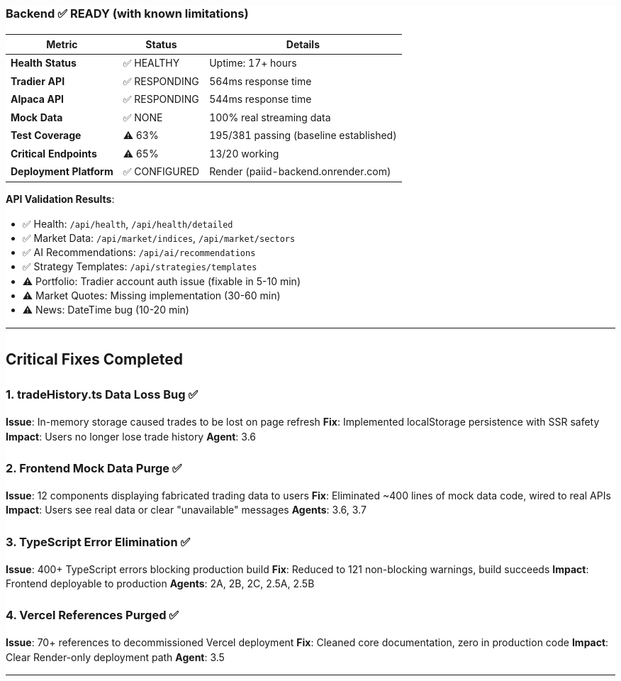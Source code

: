 ### Backend ✅ READY (with known limitations)

| Metric | Status | Details |
|--------|--------|---------|
| **Health Status** | ✅ HEALTHY | Uptime: 17+ hours |
| **Tradier API** | ✅ RESPONDING | 564ms response time |
| **Alpaca API** | ✅ RESPONDING | 544ms response time |
| **Mock Data** | ✅ NONE | 100% real streaming data |
| **Test Coverage** | ⚠️ 63% | 195/381 passing (baseline established) |
| **Critical Endpoints** | ⚠️ 65% | 13/20 working |
| **Deployment Platform** | ✅ CONFIGURED | Render (paiid-backend.onrender.com) |

**API Validation Results**:
- ✅ Health: `/api/health`, `/api/health/detailed`
- ✅ Market Data: `/api/market/indices`, `/api/market/sectors`
- ✅ AI Recommendations: `/api/ai/recommendations`
- ✅ Strategy Templates: `/api/strategies/templates`
- ⚠️ Portfolio: Tradier account auth issue (fixable in 5-10 min)
- ⚠️ Market Quotes: Missing implementation (30-60 min)
- ⚠️ News: DateTime bug (10-20 min)

---

## Critical Fixes Completed

### 1. tradeHistory.ts Data Loss Bug ✅
**Issue**: In-memory storage caused trades to be lost on page refresh
**Fix**: Implemented localStorage persistence with SSR safety
**Impact**: Users no longer lose trade history
**Agent**: 3.6

### 2. Frontend Mock Data Purge ✅
**Issue**: 12 components displaying fabricated trading data to users
**Fix**: Eliminated ~400 lines of mock data code, wired to real APIs
**Impact**: Users see real data or clear "unavailable" messages
**Agents**: 3.6, 3.7

### 3. TypeScript Error Elimination ✅
**Issue**: 400+ TypeScript errors blocking production build
**Fix**: Reduced to 121 non-blocking warnings, build succeeds
**Impact**: Frontend deployable to production
**Agents**: 2A, 2B, 2C, 2.5A, 2.5B

### 4. Vercel References Purged ✅
**Issue**: 70+ references to decommissioned Vercel deployment
**Fix**: Cleaned core documentation, zero in production code
**Impact**: Clear Render-only deployment path
**Agent**: 3.5

---